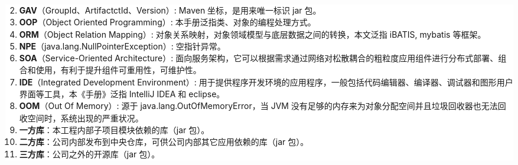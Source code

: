 2. **GAV**（GroupId、ArtifactctId、Version）: Maven 坐标，是用来唯一标识 jar 包。
3. **OOP**（Object Oriented Programming）: 本手册泛指类、对象的编程处理方式。
4. **ORM**（Object Relation Mapping）: 对象关系映射，对象领域模型与底层数据之间的转换，本文泛指 iBATIS, mybatis 等框架。
5. **NPE**（java.lang.NullPointerException）: 空指针异常。
6. **SOA**（Service-Oriented Architecture）:  面向服务架构，它可以根据需求通过网络对松散耦合的粗粒度应用组件进行分布式部署、组合和使用，有利于提升组件可重用性，可维护性。
7. **IDE**（Integrated Development Environment）:  用于提供程序开发环境的应用程序，一般包括代码编辑器、编译器、调试器和图形用户界面等工具，本《手册》泛指 IntelliJ IDEA 和
eclipse。
8. **OOM**（Out Of Memory）:  源于 java.lang.OutOfMemoryError，当 JVM 没有足够的内存来为对象分配空间并且垃圾回收器也无法回收空间时，系统出现的严重状况。
9. **一方库**：本工程内部子项目模块依赖的库（jar 包）。
10. **二方库**：公司内部发布到中央仓库，可供公司内部其它应用依赖的库（jar 包）。
11. **三方库**：公司之外的开源库（jar 包）。

